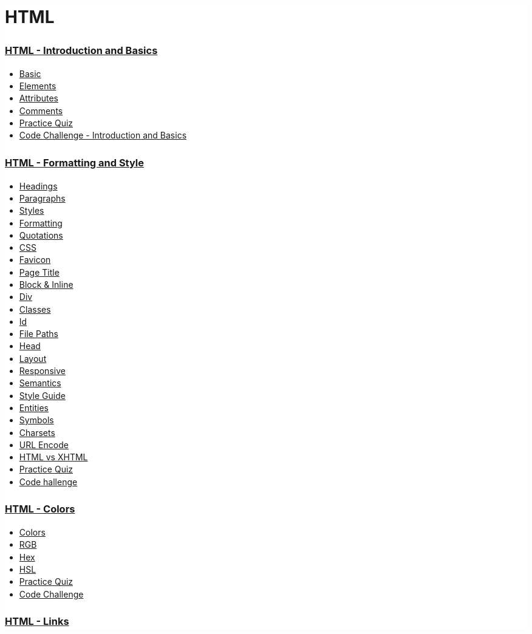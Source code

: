 # HTML

### [HTML - Introduction and Basics](#1)

- [Basic](#1a)
- [Elements](#1b)
- [Attributes](#1c)
- [Comments](#1d)
- [Practice Quiz](#1e)
- [Code Challenge - Introduction and Basics](#1f)

### [HTML - Formatting and Style](#2)

- [Headings](#2a)
- [Paragraphs](#2b)
- [Styles](#2c)
- [Formatting](#2d)
- [Quotations](#2e)
- [CSS](#2f)
- [Favicon](#2g)
- [Page Title](#2h)
- [Block & Inline](#2i)
- [Div](#2j)
- [Classes](#2k)
- [Id](#2l)
- [File Paths](#2m)
- [Head](#2n)
- [Layout](#2o)
- [Responsive](#2p)
- [Semantics](#2q)
- [Style Guide](#2r)
- [Entities](#2s)
- [Symbols](#2t)
- [Charsets](#2u)
- [URL Encode](#2v)
- [HTML vs XHTML](#2w)
- [Practice Quiz](#2x)
- [Code hallenge](#2y)

### [HTML - Colors](#3)

- [Colors](#3a)
- [RGB](#3b)
- [Hex](#3c)
- [HSL](#3d)
- [Practice Quiz](#3e)
- [Code Challenge](#3f)

### [HTML - Links](#4)
